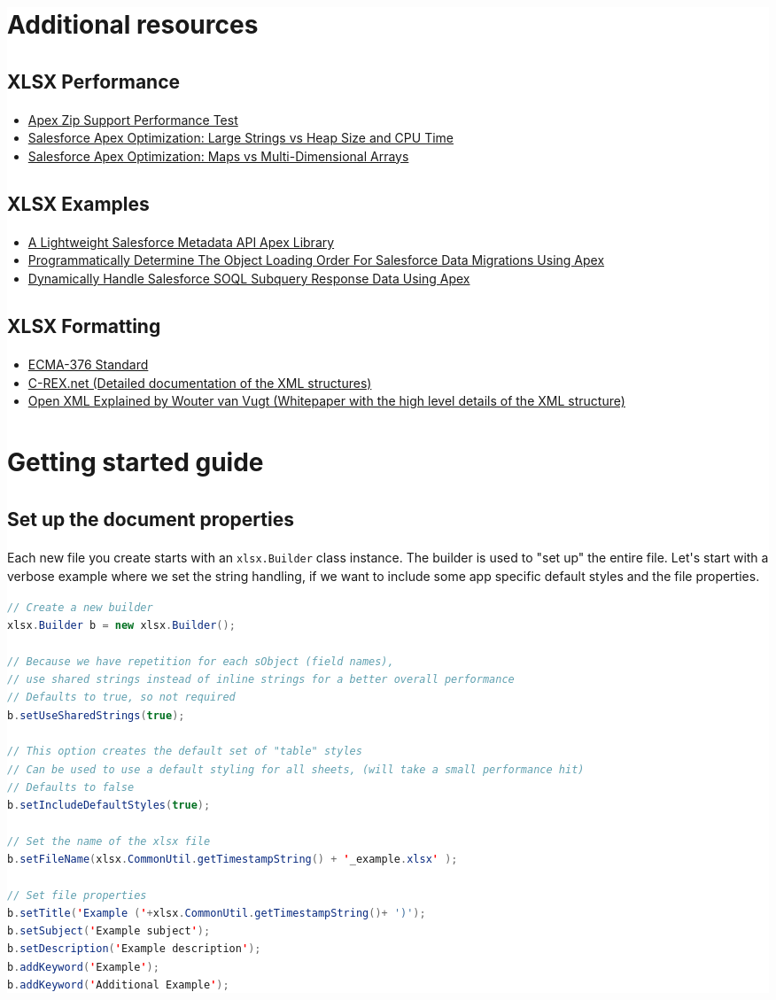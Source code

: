 # Additional resources
## XLSX Performance
- [Apex Zip Support Performance Test](https://medium.com/@justusvandenberg/apex-zip-support-performance-test-03bef1539ed6)
- [Salesforce Apex Optimization: Large Strings vs Heap Size and CPU Time](https://medium.com/@justusvandenberg/salesforce-apex-optimization-large-strings-vs-heap-size-and-cpu-time-66ee6621ec26)
- [Salesforce Apex Optimization: Maps vs Multi-Dimensional Arrays](https://medium.com/@justusvandenberg/salesforce-apex-optimization-maps-vs-multi-dimensional-arrays-lists-3703b9aaaf79)

## XLSX Examples
- [A Lightweight Salesforce Metadata API Apex Library](https://medium.com/@justusvandenberg/a-lightweight-salesforce-metadata-api-apex-library-47c0b4c34131)
- [Programmatically Determine The Object Loading Order For Salesforce Data Migrations Using Apex](https://medium.com/@justusvandenberg/programmatically-determine-the-object-loading-order-for-salesforce-data-migrations-using-apex-1f65841531fb)
- [Dynamically Handle Salesforce SOQL Subquery Response Data Using Apex](https://medium.com/@justusvandenberg/dynamically-handle-salesforce-soql-subquery-response-data-using-apex-8130bd0622aa)

## XLSX Formatting
- [ECMA-376 Standard](https://ecma-international.org/publications-and-standards/standards/ecma-376/)
- [C-REX.net (Detailed documentation of the XML structures)](https://c-rex.net/samples/ooxml/e1/Whitepaper/structure.html)
- [Open XML Explained by Wouter van Vugt (Whitepaper with the high level details of the XML structure)](https://www.brandwares.com/downloads/Open-XML-Explained.pdf)

# Getting started guide
## Set up the document properties
Each new file you create starts with an `xlsx.Builder` class instance. The builder is used to "set up" the entire file.
Let's start with a verbose example where we set the string handling, if we want to include some app specific default styles and the file properties.
```java
// Create a new builder
xlsx.Builder b = new xlsx.Builder();

// Because we have repetition for each sObject (field names),
// use shared strings instead of inline strings for a better overall performance
// Defaults to true, so not required
b.setUseSharedStrings(true);

// This option creates the default set of "table" styles
// Can be used to use a default styling for all sheets, (will take a small performance hit)
// Defaults to false
b.setIncludeDefaultStyles(true);
 
// Set the name of the xlsx file
b.setFileName(xlsx.CommonUtil.getTimestampString() + '_example.xlsx' );

// Set file properties
b.setTitle('Example ('+xlsx.CommonUtil.getTimestampString()+ ')');
b.setSubject('Example subject');
b.setDescription('Example description');
b.addKeyword('Example');
b.addKeyword('Additional Example');
```
